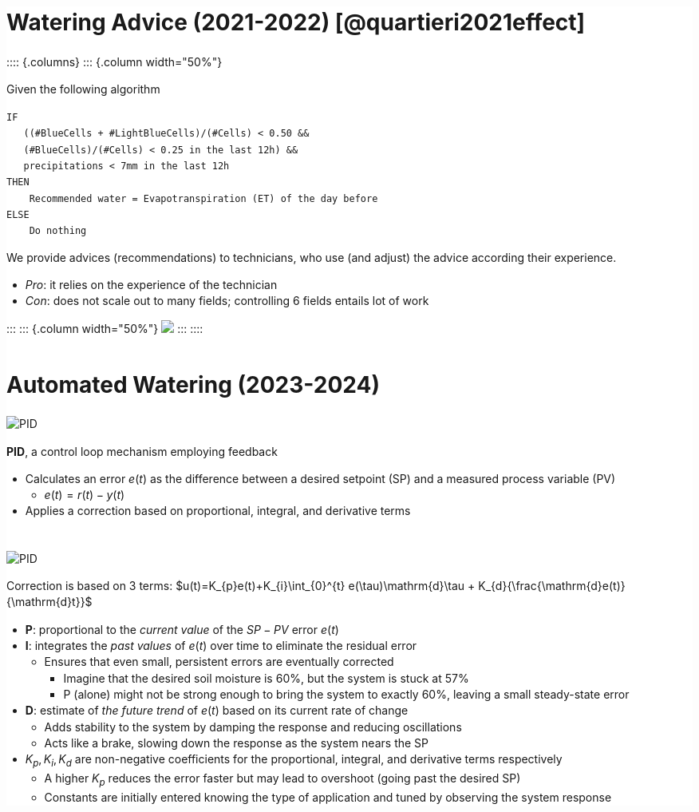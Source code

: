 
# Watering Advice (2021-2022) [@quartieri2021effect]

:::: {.columns}
::: {.column width="50%"}

Given the following algorithm

    IF
       ((#BlueCells + #LightBlueCells)/(#Cells) < 0.50 &&
       (#BlueCells)/(#Cells) < 0.25 in the last 12h) &&
       precipitations < 7mm in the last 12h
    THEN 
        Recommended water = Evapotranspiration (ET) of the day before
    ELSE 
        Do nothing

We provide advices (recommendations) to technicians, who use (and adjust) the advice according their experience.

- *Pro*: it relies on the experience of the technician
- *Con*: does not scale out to many fields; controlling 6 fields entails lot of work

:::
::: {.column width="50%"}
![](https://github.com/user-attachments/assets/e25c69f8-44a7-4401-a436-3feb0758832a)
:::
::::

# Automated Watering (2023-2024)

![PID](https://upload.wikimedia.org/wikipedia/commons/thumb/4/43/PID_en.svg/400px-PID_en.svg.png)

**PID**, a control loop mechanism employing feedback

- Calculates an error $e(t)$ as the difference between a desired setpoint (SP) and a measured process variable (PV)
    - $e(t) = r(t) - y(t)$
- Applies a correction based on proportional, integral, and derivative terms

# 

![PID](https://upload.wikimedia.org/wikipedia/commons/thumb/4/43/PID_en.svg/400px-PID_en.svg.png)

Correction is based on 3 terms: $u(t)=K_{p}e(t)+K_{i}\int_{0}^{t} e(\tau)\mathrm{d}\tau + K_{d}{\frac{\mathrm{d}e(t)}{\mathrm{d}t}}$

- **P**: proportional to the *current value* of the $SP − PV$ error $e(t)$
- **I**: integrates the *past values* of $e(t)$ over time to eliminate the residual error
    - Ensures that even small, persistent errors are eventually corrected
        - Imagine that the desired soil moisture is 60%, but the system is stuck at 57%
        - P (alone) might not be strong enough to bring the system to exactly 60%, leaving a small steady-state error
- **D**: estimate of *the future trend* of $e(t)$ based on its current rate of change
    - Adds stability to the system by damping the response and reducing oscillations
    - Acts like a brake, slowing down the response as the system nears the SP
- $K_p, K_i, K_d$ are non-negative coefficients for the proportional, integral, and derivative terms respectively
    - A higher $K_p$​ reduces the error faster but may lead to overshoot (going past the desired SP)
    - Constants are initially entered knowing the type of application and tuned by observing the system response
